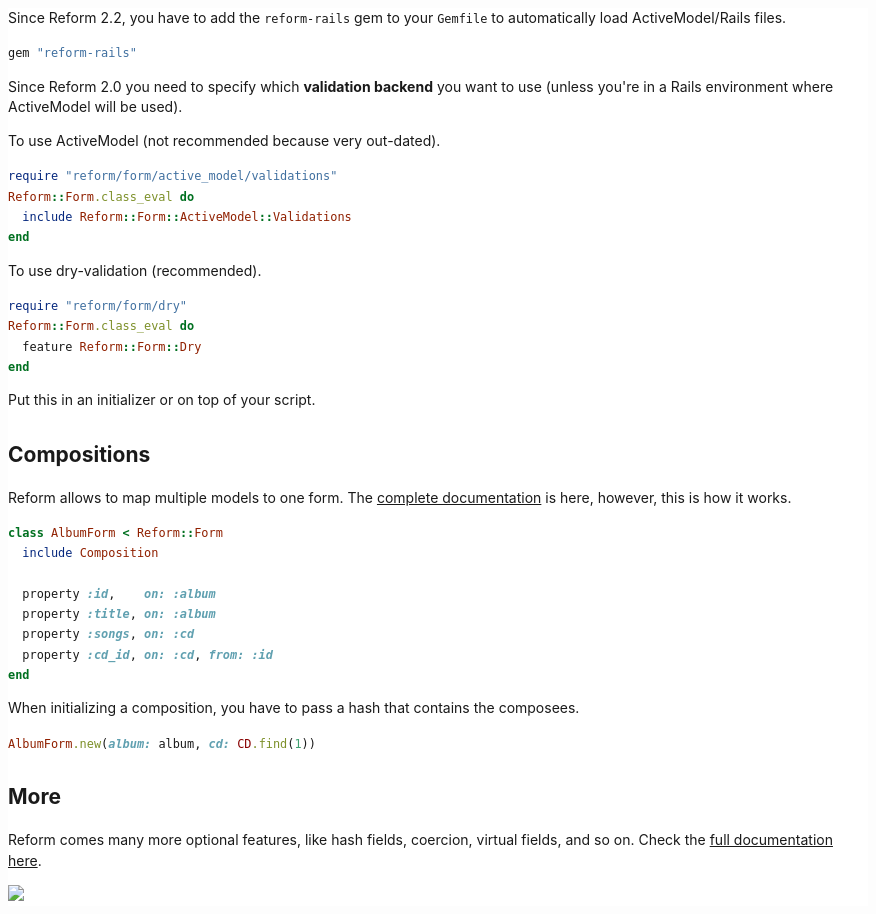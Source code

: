 Since Reform 2.2, you have to add the `reform-rails` gem to your `Gemfile` to automatically load ActiveModel/Rails files.

```ruby
gem "reform-rails"
```

Since Reform 2.0 you need to specify which **validation backend** you want to use (unless you're in a Rails environment where ActiveModel will be used).

To use ActiveModel (not recommended because very out-dated).

```ruby
require "reform/form/active_model/validations"
Reform::Form.class_eval do
  include Reform::Form::ActiveModel::Validations
end
```

To use dry-validation (recommended).

```ruby
require "reform/form/dry"
Reform::Form.class_eval do
  feature Reform::Form::Dry
end
```

Put this in an initializer or on top of your script.


## Compositions

Reform allows to map multiple models to one form. The [complete documentation](https://github.com/apotonick/disposable#composition) is here, however, this is how it works.

```ruby
class AlbumForm < Reform::Form
  include Composition

  property :id,    on: :album
  property :title, on: :album
  property :songs, on: :cd
  property :cd_id, on: :cd, from: :id
end
```
When initializing a composition, you have to pass a hash that contains the composees.

```ruby
AlbumForm.new(album: album, cd: CD.find(1))
```

## More

Reform comes many more optional features, like hash fields, coercion, virtual fields, and so on. Check the [full documentation here](http://trailblazer.to/2.1/docs/reform.html).

[![](http://trailblazer.to/images/3dbuch-freigestellt.png)](https://leanpub.com/trailblazer)
